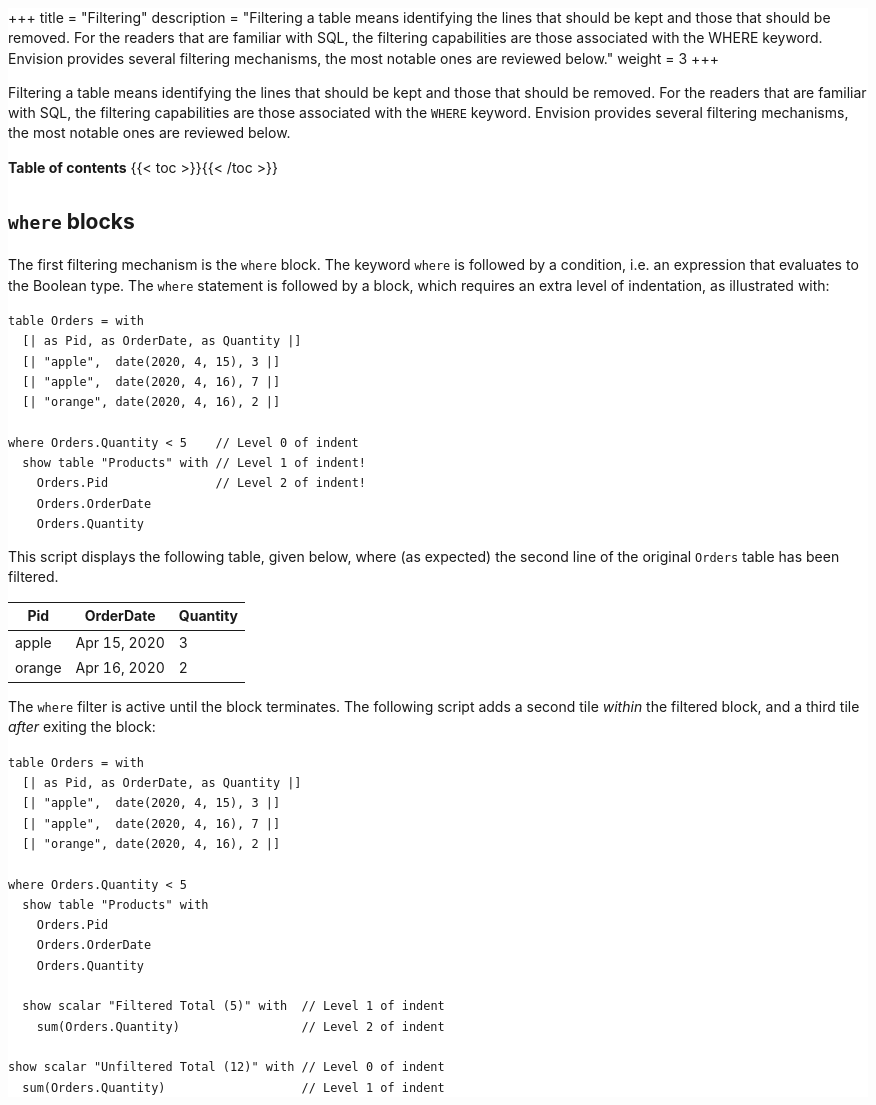 +++
title = "Filtering"
description = "Filtering a table means identifying the lines that should be kept and those that should be removed. For the readers that are familiar with SQL, the filtering capabilities are those associated with the WHERE keyword. Envision provides several filtering mechanisms, the most notable ones are reviewed below."
weight = 3
+++

Filtering a table means identifying the lines that should be kept and those that should be removed. For the readers that are familiar with SQL, the filtering capabilities are those associated with the `WHERE` keyword. Envision provides several filtering mechanisms, the most notable ones are reviewed below.

**Table of contents**
{{< toc >}}{{< /toc >}}

## `where` blocks

The first filtering mechanism is the `where` block. The keyword `where` is followed by a condition, i.e. an expression that evaluates to the Boolean type. The `where` statement is followed by a block, which requires an extra level of indentation, as illustrated with:

```envision
table Orders = with
  [| as Pid, as OrderDate, as Quantity |]
  [| "apple",  date(2020, 4, 15), 3 |]
  [| "apple",  date(2020, 4, 16), 7 |]
  [| "orange", date(2020, 4, 16), 2 |]

where Orders.Quantity < 5    // Level 0 of indent
  show table "Products" with // Level 1 of indent!
    Orders.Pid               // Level 2 of indent!
    Orders.OrderDate
    Orders.Quantity
```

This script displays the following table, given below, where (as expected) the second line of the original `Orders` table has been filtered.

| Pid    | OrderDate    | Quantity |
|--------|--------------|----------|
| apple  | Apr 15, 2020 | 3        |
| orange | Apr 16, 2020 | 2        |

The `where` filter is active until the block terminates. The following script adds a second tile _within_ the filtered block, and a third tile _after_ exiting the block:

```envision
table Orders = with
  [| as Pid, as OrderDate, as Quantity |]
  [| "apple",  date(2020, 4, 15), 3 |]
  [| "apple",  date(2020, 4, 16), 7 |]
  [| "orange", date(2020, 4, 16), 2 |]

where Orders.Quantity < 5
  show table "Products" with
    Orders.Pid
    Orders.OrderDate
    Orders.Quantity

  show scalar "Filtered Total (5)" with  // Level 1 of indent
    sum(Orders.Quantity)                 // Level 2 of indent

show scalar "Unfiltered Total (12)" with // Level 0 of indent
  sum(Orders.Quantity)                   // Level 1 of indent
```